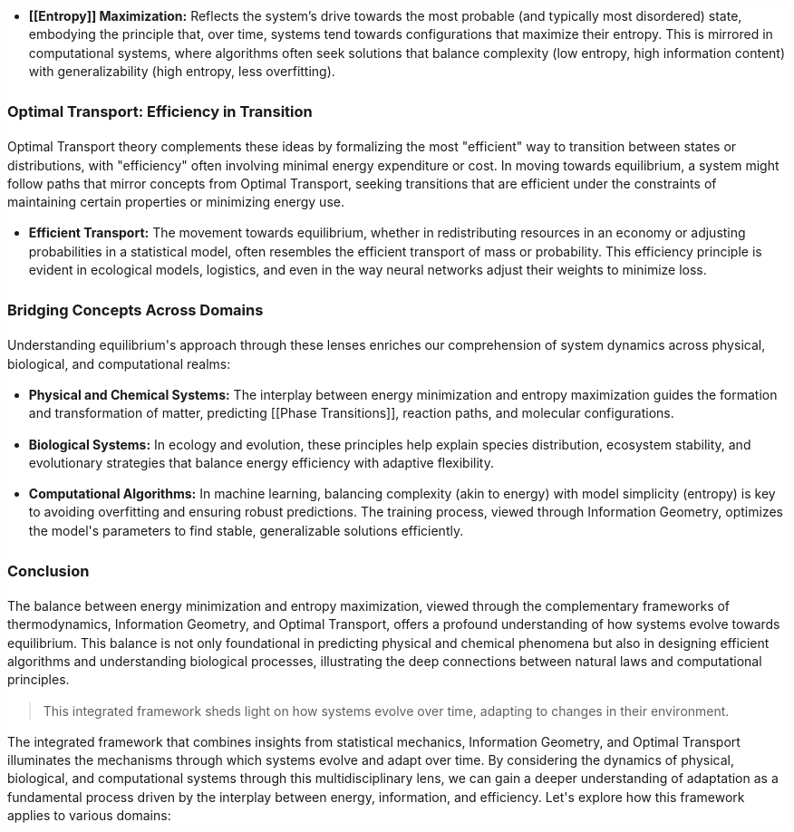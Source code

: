 - **[[Entropy]] Maximization:** Reflects the system’s drive towards the most probable (and typically most disordered) state, embodying the principle that, over time, systems tend towards configurations that maximize their entropy. This is mirrored in computational systems, where algorithms often seek solutions that balance complexity (low entropy, high information content) with generalizability (high entropy, less overfitting).

### Optimal Transport: Efficiency in Transition

Optimal Transport theory complements these ideas by formalizing the most "efficient" way to transition between states or distributions, with "efficiency" often involving minimal energy expenditure or cost. In moving towards equilibrium, a system might follow paths that mirror concepts from Optimal Transport, seeking transitions that are efficient under the constraints of maintaining certain properties or minimizing energy use.

- **Efficient Transport:** The movement towards equilibrium, whether in redistributing resources in an economy or adjusting probabilities in a statistical model, often resembles the efficient transport of mass or probability. This efficiency principle is evident in ecological models, logistics, and even in the way neural networks adjust their weights to minimize loss.

### Bridging Concepts Across Domains

Understanding equilibrium's approach through these lenses enriches our comprehension of system dynamics across physical, biological, and computational realms:

- **Physical and Chemical Systems:** The interplay between energy minimization and entropy maximization guides the formation and transformation of matter, predicting [[Phase Transitions]], reaction paths, and molecular configurations.
  
- **Biological Systems:** In ecology and evolution, these principles help explain species distribution, ecosystem stability, and evolutionary strategies that balance energy efficiency with adaptive flexibility.

- **Computational Algorithms:** In machine learning, balancing complexity (akin to energy) with model simplicity (entropy) is key to avoiding overfitting and ensuring robust predictions. The training process, viewed through Information Geometry, optimizes the model's parameters to find stable, generalizable solutions efficiently.

### Conclusion

The balance between energy minimization and entropy maximization, viewed through the complementary frameworks of thermodynamics, Information Geometry, and Optimal Transport, offers a profound understanding of how systems evolve towards equilibrium. This balance is not only foundational in predicting physical and chemical phenomena but also in designing efficient algorithms and understanding biological processes, illustrating the deep connections between natural laws and computational principles.


> This integrated framework sheds light on how systems evolve over time, adapting to changes in their environment.

The integrated framework that combines insights from statistical mechanics, Information Geometry, and Optimal Transport illuminates the mechanisms through which systems evolve and adapt over time. By considering the dynamics of physical, biological, and computational systems through this multidisciplinary lens, we can gain a deeper understanding of adaptation as a fundamental process driven by the interplay between energy, information, and efficiency. Let's explore how this framework applies to various domains:
